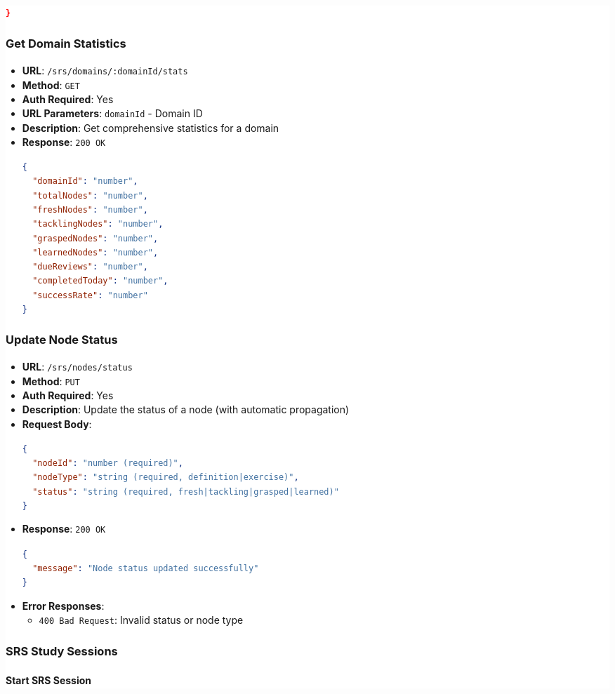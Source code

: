   ```json
  }
  ```

### Get Domain Statistics

- **URL**: `/srs/domains/:domainId/stats`
- **Method**: `GET`
- **Auth Required**: Yes
- **URL Parameters**: `domainId` - Domain ID
- **Description**: Get comprehensive statistics for a domain
- **Response**: `200 OK`
  ```json
  {
    "domainId": "number",
    "totalNodes": "number",
    "freshNodes": "number",
    "tacklingNodes": "number",
    "graspedNodes": "number",
    "learnedNodes": "number",
    "dueReviews": "number",
    "completedToday": "number",
    "successRate": "number"
  }
  ```

### Update Node Status

- **URL**: `/srs/nodes/status`
- **Method**: `PUT`
- **Auth Required**: Yes
- **Description**: Update the status of a node (with automatic propagation)
- **Request Body**:
  ```json
  {
    "nodeId": "number (required)",
    "nodeType": "string (required, definition|exercise)",
    "status": "string (required, fresh|tackling|grasped|learned)"
  }
  ```
- **Response**: `200 OK`
  ```json
  {
    "message": "Node status updated successfully"
  }
  ```
- **Error Responses**:
  - `400 Bad Request`: Invalid status or node type

### SRS Study Sessions

#### Start SRS Session

